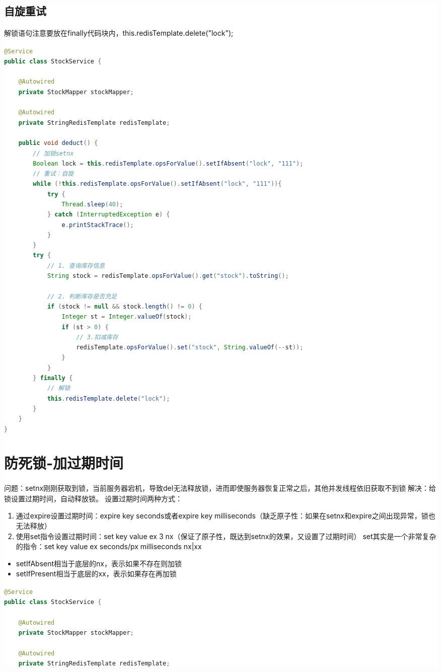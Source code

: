 ## 自旋重试
解锁语句注意要放在finally代码块内，this.redisTemplate.delete("lock");
```java
@Service
public class StockService {

    @Autowired
    private StockMapper stockMapper;

    @Autowired
    private StringRedisTemplate redisTemplate;

    public void deduct() {
        // 加锁setnx
        Boolean lock = this.redisTemplate.opsForValue().setIfAbsent("lock", "111");
        // 重试：自旋
		while (!this.redisTemplate.opsForValue().setIfAbsent("lock", "111")){
		    try {
		        Thread.sleep(40);
		    } catch (InterruptedException e) {
		        e.printStackTrace();
		    }
		}
		try {
			// 1. 查询库存信息
			String stock = redisTemplate.opsForValue().get("stock").toString();

			// 2. 判断库存是否充足
			if (stock != null && stock.length() != 0) {
				Integer st = Integer.valueOf(stock);
				if (st > 0) {
					// 3.扣减库存
					redisTemplate.opsForValue().set("stock", String.valueOf(--st));
				}
			}
		} finally {
			// 解锁
			this.redisTemplate.delete("lock");
		}
	}
}
```
# 防死锁-加过期时间
问题：setnx刚刚获取到锁，当前服务器宕机，导致del无法释放锁，进而即使服务器恢复正常之后，其他并发线程依旧获取不到锁
解决：给锁设置过期时间，自动释放锁。
设置过期时间两种方式：
1. 通过expire设置过期时间：expire key seconds或者expire key milliseconds（缺乏原子性：如果在setnx和expire之间出现异常，锁也无法释放）
2. 使用set指令设置过期时间：set key value ex 3 nx（保证了原子性，既达到setnx的效果，又设置了过期时间）
set其实是一个非常复杂的指令：set key value ex seconds/px milliseconds nx|xx
- setIfAbsent相当于底层的nx，表示如果不存在则加锁
- setIfPresent相当于底层的xx，表示如果存在再加锁
```java
@Service
public class StockService {

    @Autowired
    private StockMapper stockMapper;

    @Autowired
    private StringRedisTemplate redisTemplate;

```